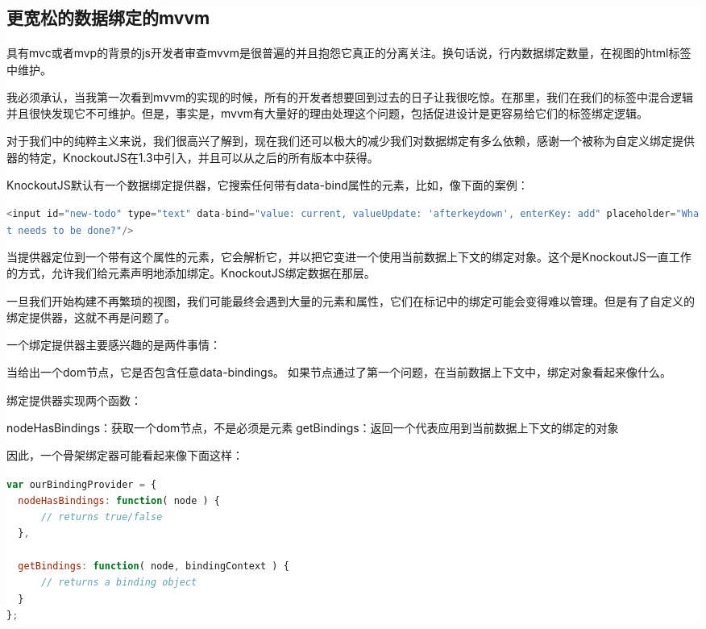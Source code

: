 ## 更宽松的数据绑定的mvvm

具有mvc或者mvp的背景的js开发者审查mvvm是很普遍的并且抱怨它真正的分离关注。换句话说，行内数据绑定数量，在视图的html标签中维护。

我必须承认，当我第一次看到mvvm的实现的时候，所有的开发者想要回到过去的日子让我很吃惊。在那里，我们在我们的标签中混合逻辑并且很快发现它不可维护。但是，事实是，mvvm有大量好的理由处理这个问题，包括促进设计是更容易给它们的标签绑定逻辑。

对于我们中的纯粹主义来说，我们很高兴了解到，现在我们还可以极大的减少我们对数据绑定有多么依赖，感谢一个被称为自定义绑定提供器的特定，KnockoutJS在1.3中引入，并且可以从之后的所有版本中获得。

KnockoutJS默认有一个数据绑定提供器，它搜索任何带有data-bind属性的元素，比如，像下面的案例：

```js
<input id="new-todo" type="text" data-bind="value: current, valueUpdate: 'afterkeydown', enterKey: add" placeholder="What needs to be done?"/>
```

当提供器定位到一个带有这个属性的元素，它会解析它，并以把它变进一个使用当前数据上下文的绑定对象。这个是KnockoutJS一直工作的方式，允许我们给元素声明地添加绑定。KnockoutJS绑定数据在那层。

一旦我们开始构建不再繁琐的视图，我们可能最终会遇到大量的元素和属性，它们在标记中的绑定可能会变得难以管理。但是有了自定义的绑定提供器，这就不再是问题了。

一个绑定提供器主要感兴趣的是两件事情：

当给出一个dom节点，它是否包含任意data-bindings。
如果节点通过了第一个问题，在当前数据上下文中，绑定对象看起来像什么。

绑定提供器实现两个函数：

nodeHasBindings：获取一个dom节点，不是必须是元素
getBindings：返回一个代表应用到当前数据上下文的绑定的对象

因此，一个骨架绑定器可能看起来像下面这样：

```js
var ourBindingProvider = {
  nodeHasBindings: function( node ) {
      // returns true/false
  },
 
  getBindings: function( node, bindingContext ) {
      // returns a binding object
  }
};
```
